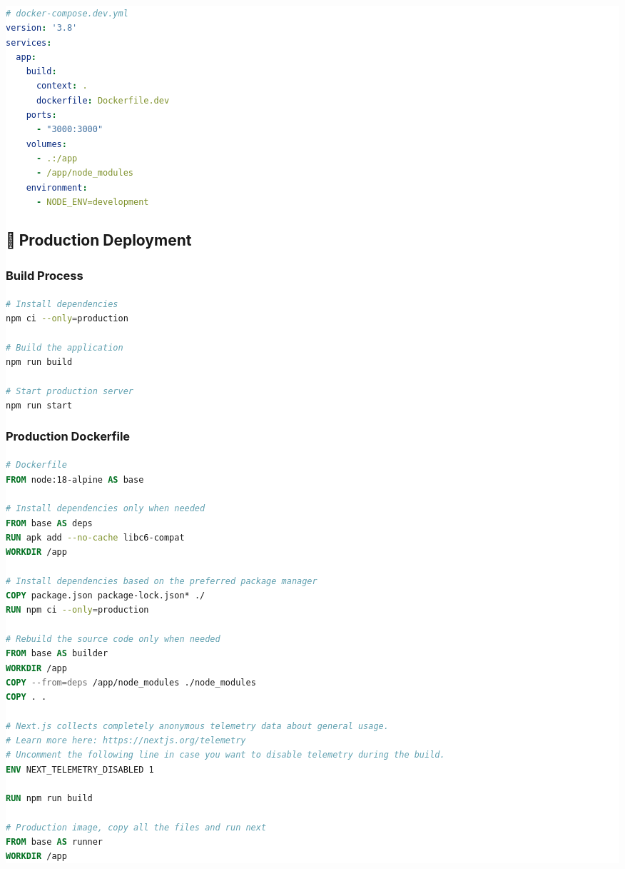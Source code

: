 ```yaml
# docker-compose.dev.yml
version: '3.8'
services:
  app:
    build:
      context: .
      dockerfile: Dockerfile.dev
    ports:
      - "3000:3000"
    volumes:
      - .:/app
      - /app/node_modules
    environment:
      - NODE_ENV=development
```

## 🚀 Production Deployment

### Build Process

```bash
# Install dependencies
npm ci --only=production

# Build the application
npm run build

# Start production server
npm run start
```

### Production Dockerfile

```dockerfile
# Dockerfile
FROM node:18-alpine AS base

# Install dependencies only when needed
FROM base AS deps
RUN apk add --no-cache libc6-compat
WORKDIR /app

# Install dependencies based on the preferred package manager
COPY package.json package-lock.json* ./
RUN npm ci --only=production

# Rebuild the source code only when needed
FROM base AS builder
WORKDIR /app
COPY --from=deps /app/node_modules ./node_modules
COPY . .

# Next.js collects completely anonymous telemetry data about general usage.
# Learn more here: https://nextjs.org/telemetry
# Uncomment the following line in case you want to disable telemetry during the build.
ENV NEXT_TELEMETRY_DISABLED 1

RUN npm run build

# Production image, copy all the files and run next
FROM base AS runner
WORKDIR /app

```